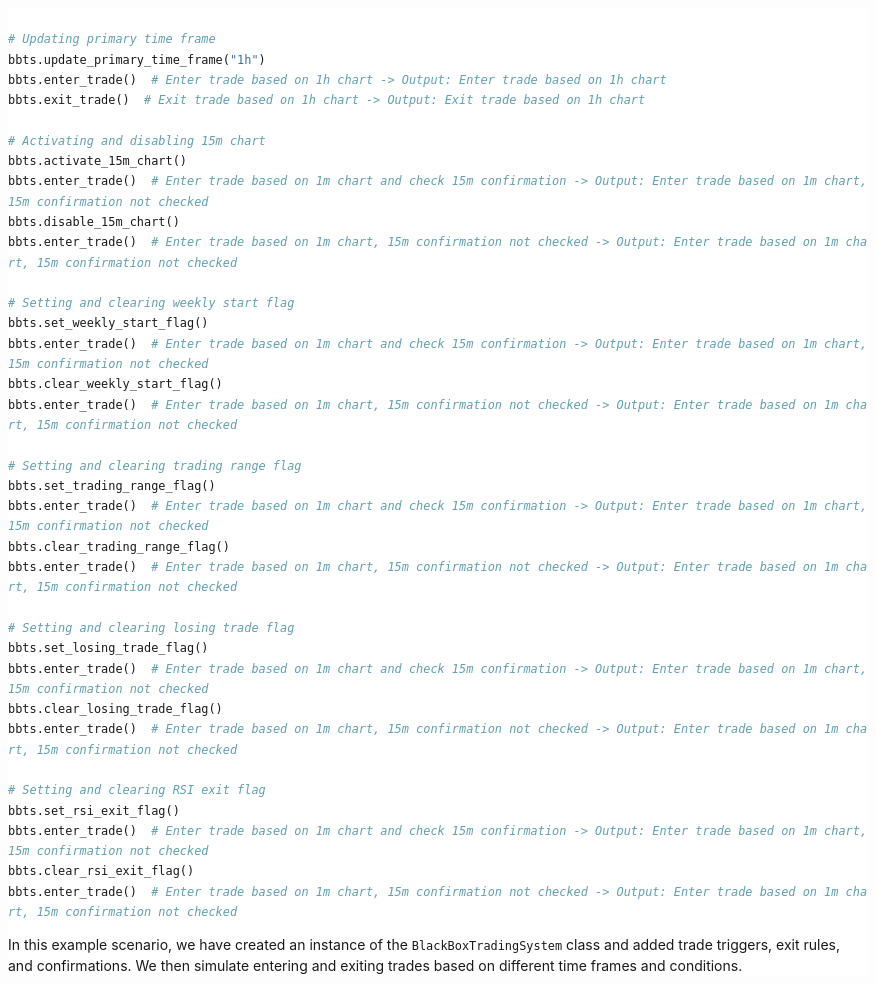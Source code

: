 ```python

# Updating primary time frame
bbts.update_primary_time_frame("1h")
bbts.enter_trade()  # Enter trade based on 1h chart -> Output: Enter trade based on 1h chart
bbts.exit_trade()  # Exit trade based on 1h chart -> Output: Exit trade based on 1h chart

# Activating and disabling 15m chart
bbts.activate_15m_chart()
bbts.enter_trade()  # Enter trade based on 1m chart and check 15m confirmation -> Output: Enter trade based on 1m chart, 15m confirmation not checked
bbts.disable_15m_chart()
bbts.enter_trade()  # Enter trade based on 1m chart, 15m confirmation not checked -> Output: Enter trade based on 1m chart, 15m confirmation not checked

# Setting and clearing weekly start flag
bbts.set_weekly_start_flag()
bbts.enter_trade()  # Enter trade based on 1m chart and check 15m confirmation -> Output: Enter trade based on 1m chart, 15m confirmation not checked
bbts.clear_weekly_start_flag()
bbts.enter_trade()  # Enter trade based on 1m chart, 15m confirmation not checked -> Output: Enter trade based on 1m chart, 15m confirmation not checked

# Setting and clearing trading range flag
bbts.set_trading_range_flag()
bbts.enter_trade()  # Enter trade based on 1m chart and check 15m confirmation -> Output: Enter trade based on 1m chart, 15m confirmation not checked
bbts.clear_trading_range_flag()
bbts.enter_trade()  # Enter trade based on 1m chart, 15m confirmation not checked -> Output: Enter trade based on 1m chart, 15m confirmation not checked

# Setting and clearing losing trade flag
bbts.set_losing_trade_flag()
bbts.enter_trade()  # Enter trade based on 1m chart and check 15m confirmation -> Output: Enter trade based on 1m chart, 15m confirmation not checked
bbts.clear_losing_trade_flag()
bbts.enter_trade()  # Enter trade based on 1m chart, 15m confirmation not checked -> Output: Enter trade based on 1m chart, 15m confirmation not checked

# Setting and clearing RSI exit flag
bbts.set_rsi_exit_flag()
bbts.enter_trade()  # Enter trade based on 1m chart and check 15m confirmation -> Output: Enter trade based on 1m chart, 15m confirmation not checked
bbts.clear_rsi_exit_flag()
bbts.enter_trade()  # Enter trade based on 1m chart, 15m confirmation not checked -> Output: Enter trade based on 1m chart, 15m confirmation not checked
```

In this example scenario, we have created an instance of the `BlackBoxTradingSystem` class and added trade triggers, exit rules, and confirmations. We then simulate entering and exiting trades based on different time frames and conditions.
